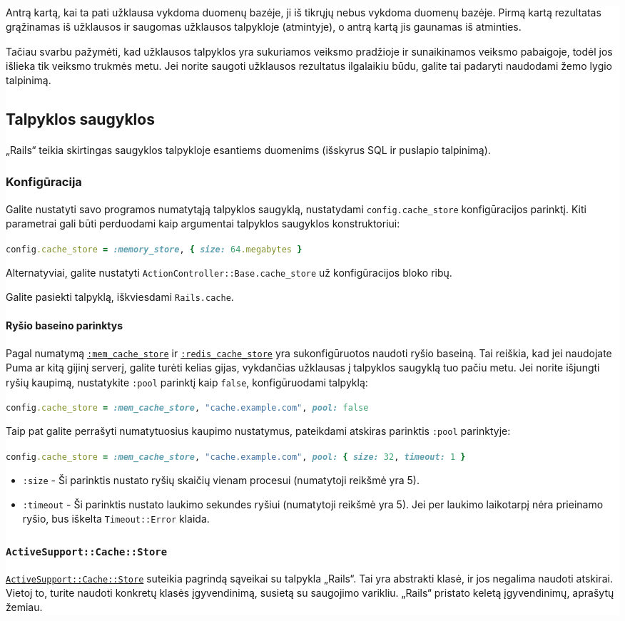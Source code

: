 Antrą kartą, kai ta pati užklausa vykdoma duomenų bazėje, ji iš tikrųjų nebus vykdoma duomenų bazėje. Pirmą kartą rezultatas grąžinamas iš užklausos ir saugomas užklausos talpykloje (atmintyje), o antrą kartą jis gaunamas iš atminties.

Tačiau svarbu pažymėti, kad užklausos talpyklos yra sukuriamos veiksmo pradžioje ir sunaikinamos veiksmo pabaigoje, todėl jos išlieka tik veiksmo trukmės metu. Jei norite saugoti užklausos rezultatus ilgalaikiu būdu, galite tai padaryti naudodami žemo lygio talpinimą.

Talpyklos saugyklos
------------

„Rails“ teikia skirtingas saugyklos talpykloje esantiems duomenims (išskyrus SQL ir puslapio talpinimą).

### Konfigūracija

Galite nustatyti savo programos numatytąją talpyklos saugyklą, nustatydami `config.cache_store` konfigūracijos parinktį. Kiti parametrai gali būti perduodami kaip argumentai talpyklos saugyklos konstruktoriui:

```ruby
config.cache_store = :memory_store, { size: 64.megabytes }
```

Alternatyviai, galite nustatyti `ActionController::Base.cache_store` už konfigūracijos bloko ribų.

Galite pasiekti talpyklą, iškviesdami `Rails.cache`.

#### Ryšio baseino parinktys

Pagal numatymą [`:mem_cache_store`](#activesupport-cache-memcachestore) ir
[`:redis_cache_store`](#activesupport-cache-rediscachestore) yra sukonfigūruotos naudoti
ryšio baseiną. Tai reiškia, kad jei naudojate Puma ar kitą gijinį serverį,
galite turėti kelias gijas, vykdančias užklausas į talpyklos saugyklą tuo pačiu metu.
Jei norite išjungti ryšių kaupimą, nustatykite `:pool` parinktį kaip `false`, konfigūruodami talpyklą:

```ruby
config.cache_store = :mem_cache_store, "cache.example.com", pool: false
```

Taip pat galite perrašyti numatytuosius kaupimo nustatymus, pateikdami atskiras parinktis `:pool` parinktyje:

```ruby
config.cache_store = :mem_cache_store, "cache.example.com", pool: { size: 32, timeout: 1 }
```

* `:size` - Ši parinktis nustato ryšių skaičių vienam procesui (numatytoji reikšmė yra 5).

* `:timeout` - Ši parinktis nustato laukimo sekundes ryšiui (numatytoji reikšmė yra 5). Jei per laukimo laikotarpį nėra prieinamo ryšio, bus iškelta `Timeout::Error` klaida.

### `ActiveSupport::Cache::Store`

[`ActiveSupport::Cache::Store`][] suteikia pagrindą sąveikai su talpykla „Rails“. Tai yra abstrakti klasė, ir jos negalima naudoti atskirai. Vietoj to, turite naudoti konkretų klasės įgyvendinimą, susietą su saugojimo varikliu. „Rails“ pristato keletą įgyvendinimų, aprašytų žemiau.


[`config.action_controller.perform_caching`]: configuring.html#config-action-controller-perform-caching
[`ActiveSupport::Cache::Store`]: https://api.rubyonrails.org/classes/ActiveSupport/Cache/Store.html
[ActiveSupport::Cache::Store#delete]: https://api.rubyonrails.org/classes/ActiveSupport/Cache/Store.html#method-i-delete
[ActiveSupport::Cache::Store#exist?]: https://api.rubyonrails.org/classes/ActiveSupport/Cache/Store.html#method-i-exist-3F
[ActiveSupport::Cache::Store#fetch]: https://api.rubyonrails.org/classes/ActiveSupport/Cache/Store.html#method-i-fetch
[ActiveSupport::Cache::Store#read]: https://api.rubyonrails.org/classes/ActiveSupport/Cache/Store.html#method-i-read
[ActiveSupport::Cache::Store#write]: https://api.rubyonrails.org/classes/ActiveSupport/Cache/Store.html#method-i-write
[`ActiveSupport::Cache::MemoryStore`]: https://api.rubyonrails.org/classes/ActiveSupport/Cache/MemoryStore.html
[`ActiveSupport::Cache::FileStore`]: https://api.rubyonrails.org/classes/ActiveSupport/Cache/FileStore.html
[`ActiveSupport::Cache::MemCacheStore`]: https://api.rubyonrails.org/classes/ActiveSupport/Cache/MemCacheStore.html
[ActiveSupport::Cache::MemCacheStore#write]: https://api.rubyonrails.org/classes/ActiveSupport/Cache/MemCacheStore.html#method-i-write
[`ActiveSupport::Cache::RedisCacheStore`]: https://api.rubyonrails.org/classes/ActiveSupport/Cache/RedisCacheStore.html
[`ActiveSupport::Cache::NullStore`]: https://api.rubyonrails.org/classes/ActiveSupport/Cache/NullStore.html